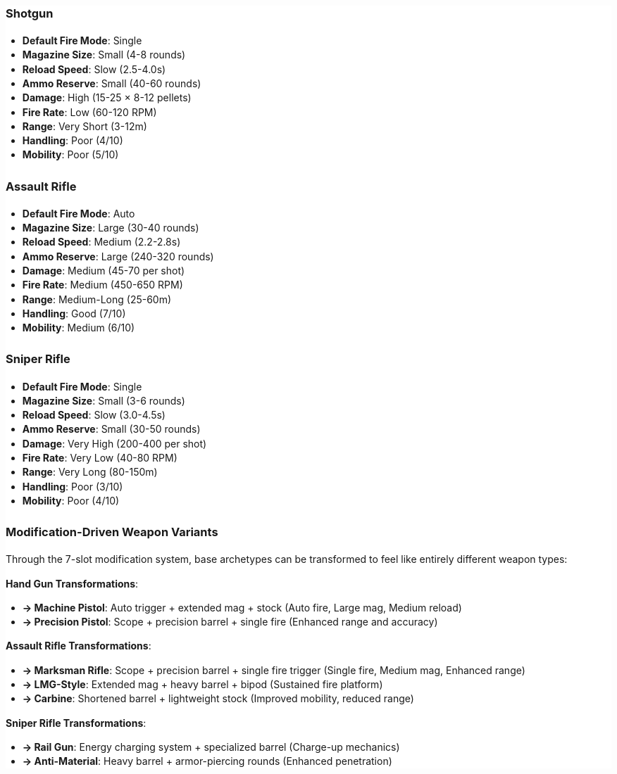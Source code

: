 ### **Shotgun**
- **Default Fire Mode**: Single
- **Magazine Size**: Small (4-8 rounds)
- **Reload Speed**: Slow (2.5-4.0s)
- **Ammo Reserve**: Small (40-60 rounds)
- **Damage**: High (15-25 × 8-12 pellets)
- **Fire Rate**: Low (60-120 RPM)
- **Range**: Very Short (3-12m)
- **Handling**: Poor (4/10)
- **Mobility**: Poor (5/10)

### **Assault Rifle**
- **Default Fire Mode**: Auto
- **Magazine Size**: Large (30-40 rounds)
- **Reload Speed**: Medium (2.2-2.8s)
- **Ammo Reserve**: Large (240-320 rounds)
- **Damage**: Medium (45-70 per shot)
- **Fire Rate**: Medium (450-650 RPM)
- **Range**: Medium-Long (25-60m)
- **Handling**: Good (7/10)
- **Mobility**: Medium (6/10)

### **Sniper Rifle**
- **Default Fire Mode**: Single
- **Magazine Size**: Small (3-6 rounds)
- **Reload Speed**: Slow (3.0-4.5s)
- **Ammo Reserve**: Small (30-50 rounds)
- **Damage**: Very High (200-400 per shot)
- **Fire Rate**: Very Low (40-80 RPM)
- **Range**: Very Long (80-150m)
- **Handling**: Poor (3/10)
- **Mobility**: Poor (4/10)

### Modification-Driven Weapon Variants

Through the 7-slot modification system, base archetypes can be transformed to feel like entirely different weapon types:

**Hand Gun Transformations**:
- **→ Machine Pistol**: Auto trigger + extended mag + stock (Auto fire, Large mag, Medium reload)
- **→ Precision Pistol**: Scope + precision barrel + single fire (Enhanced range and accuracy)

**Assault Rifle Transformations**:
- **→ Marksman Rifle**: Scope + precision barrel + single fire trigger (Single fire, Medium mag, Enhanced range)
- **→ LMG-Style**: Extended mag + heavy barrel + bipod (Sustained fire platform)
- **→ Carbine**: Shortened barrel + lightweight stock (Improved mobility, reduced range)

**Sniper Rifle Transformations**:
- **→ Rail Gun**: Energy charging system + specialized barrel (Charge-up mechanics)
- **→ Anti-Material**: Heavy barrel + armor-piercing rounds (Enhanced penetration)
